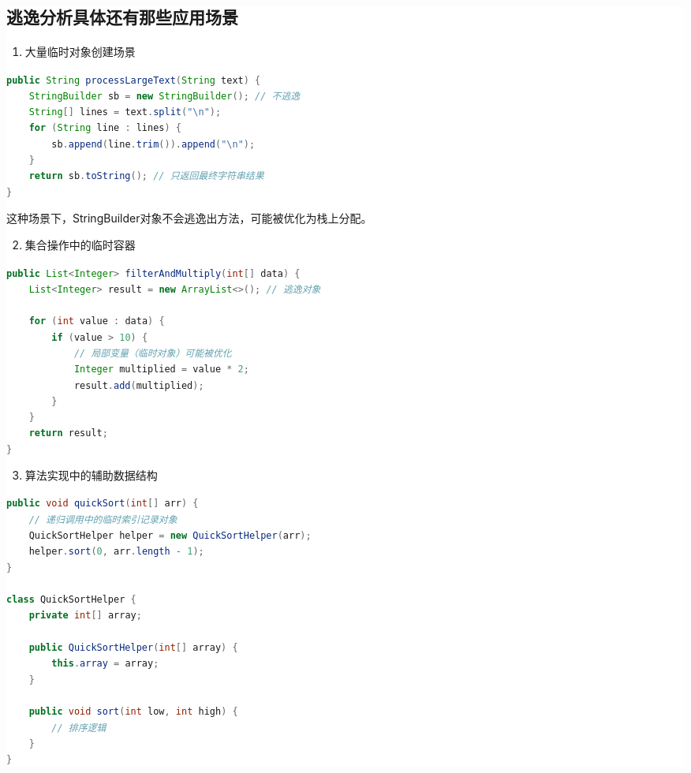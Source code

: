 
## 逃逸分析具体还有那些应用场景

1. 大量临时对象创建场景
```java
public String processLargeText(String text) {
    StringBuilder sb = new StringBuilder(); // 不逃逸
    String[] lines = text.split("\n");
    for (String line : lines) {
        sb.append(line.trim()).append("\n");
    }
    return sb.toString(); // 只返回最终字符串结果
}
```
这种场景下，StringBuilder对象不会逃逸出方法，可能被优化为栈上分配。

2. 集合操作中的临时容器
```java
public List<Integer> filterAndMultiply(int[] data) {
    List<Integer> result = new ArrayList<>(); // 逃逸对象
    
    for (int value : data) {
        if (value > 10) {
            // 局部变量（临时对象）可能被优化
            Integer multiplied = value * 2; 
            result.add(multiplied);
        }
    }
    return result;
}
```
3. 算法实现中的辅助数据结构
```java
public void quickSort(int[] arr) {
    // 递归调用中的临时索引记录对象
    QuickSortHelper helper = new QuickSortHelper(arr);
    helper.sort(0, arr.length - 1);
}

class QuickSortHelper {
    private int[] array;
    
    public QuickSortHelper(int[] array) {
        this.array = array;
    }
    
    public void sort(int low, int high) {
        // 排序逻辑
    }
}
```

